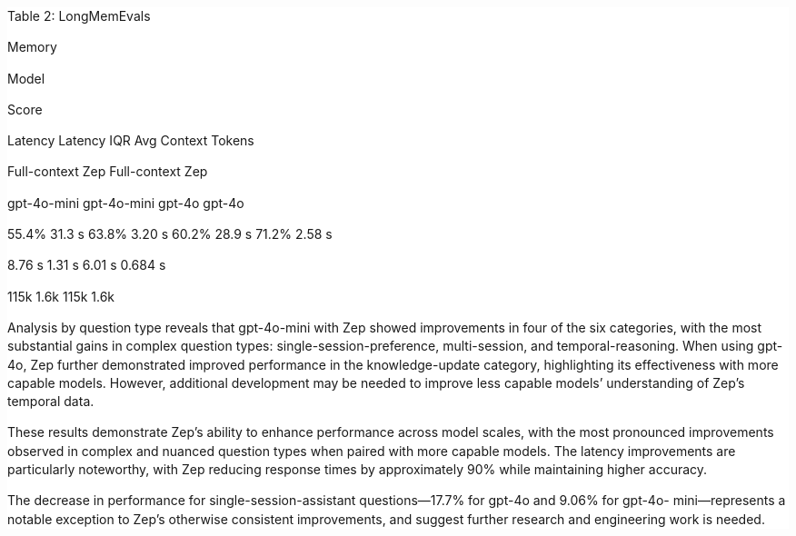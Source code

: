 Table 2: LongMemEvals

Memory

Model

Score

Latency Latency IQR Avg Context Tokens

Full-context
Zep
Full-context
Zep

gpt-4o-mini
gpt-4o-mini
gpt-4o
gpt-4o

55.4% 31.3 s
63.8% 3.20 s
60.2% 28.9 s
71.2% 2.58 s

8.76 s
1.31 s
6.01 s
0.684 s

115k
1.6k
115k
1.6k

Analysis by question type reveals that gpt-4o-mini with Zep showed improvements in four of the six categories, with
the most substantial gains in complex question types: single-session-preference, multi-session, and temporal-reasoning.
When using gpt-4o, Zep further demonstrated improved performance in the knowledge-update category, highlighting its
effectiveness with more capable models. However, additional development may be needed to improve less capable
models’ understanding of Zep’s temporal data.

These results demonstrate Zep’s ability to enhance performance across model scales, with the most pronounced
improvements observed in complex and nuanced question types when paired with more capable models. The latency
improvements are particularly noteworthy, with Zep reducing response times by approximately 90% while maintaining
higher accuracy.

The decrease in performance for single-session-assistant questions—17.7% for gpt-4o and 9.06% for gpt-4o-
mini—represents a notable exception to Zep’s otherwise consistent improvements, and suggest further research
and engineering work is needed.

